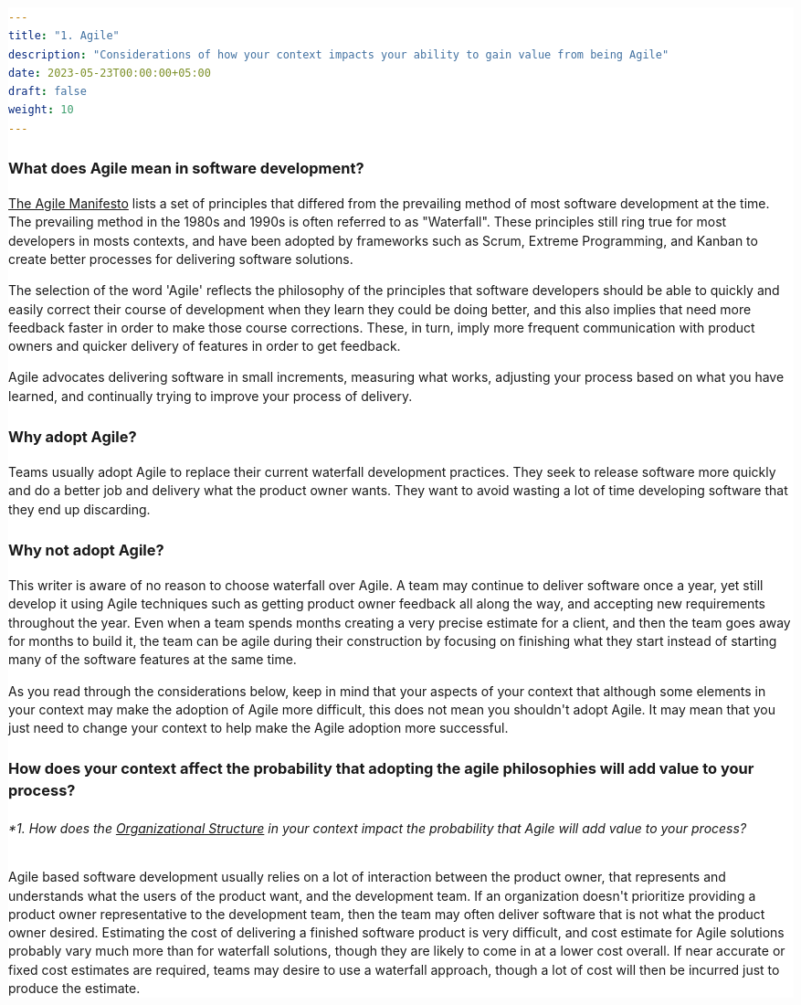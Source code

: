 ```yaml
---
title: "1. Agile"
description: "Considerations of how your context impacts your ability to gain value from being Agile"
date: 2023-05-23T00:00:00+05:00
draft: false
weight: 10
---
```


### What does Agile mean in software development?
[The Agile Manifesto](https://agilemanifesto.org/) lists a set of principles that differed from the prevailing method of most software development at the time.  The prevailing method in the 1980s and 1990s is often referred to as "Waterfall".  These principles still ring true for most developers in mosts contexts, and have been adopted by frameworks such as Scrum, Extreme Programming, and Kanban to create better processes for delivering software solutions.

The selection of the word 'Agile' reflects the philosophy of the principles that software developers should be able to quickly and easily correct their course of development when they learn they could be doing better, and this also implies that need more feedback faster in order to make those course corrections.  These, in turn, imply more frequent communication with product owners and quicker delivery of features in order to get feedback.

Agile advocates delivering software in small increments, measuring what works, adjusting your process based on what you have learned, and continually trying to improve your process of delivery.

### Why adopt Agile?
Teams usually adopt Agile to replace their current waterfall development practices.  They seek to release software more quickly and do a better job and delivery what the product owner wants.  They want to avoid wasting a lot of time developing software that they end up discarding.

### Why not adopt Agile?
This writer is aware of no reason to choose waterfall over Agile.  A team may continue to deliver software once a year, yet still develop it using Agile techniques such as getting product owner feedback all along the way, and accepting new requirements throughout the year.  Even when a team spends months creating a very precise estimate for a client, and then the team goes away for months to build it, the team can be agile during their construction by focusing on finishing what they start instead of starting many of the software features at the same time.


As you read through the considerations below, keep in mind that your aspects of your context that although some elements in your context may make the adoption of Agile more difficult, this does not mean you shouldn't adopt Agile.  It may mean that you just need to change your context to help make the Agile adoption more successful.

### How does your context affect the probability that adopting the agile philosophies will add value to your process?
###### *1. How does the *[Organizational Structure](/docs/elements/orgstructure/)* in your context impact the probability that *Agile* will add value to your process?
Agile based software development usually relies on a lot of interaction between the product owner, that represents and understands what the users of the product want, and the development team.  If an organization doesn't prioritize providing a product owner representative to the development team, then the team may often deliver software that is not what the product owner desired.  Estimating the cost of delivering a finished software product is very difficult, and cost estimate for Agile solutions probably vary much more than for waterfall solutions, though they are likely to come in at a lower cost overall.  If near accurate or fixed cost estimates are required, teams may desire to use a waterfall approach, though a lot of cost will then be incurred just to produce the estimate.  